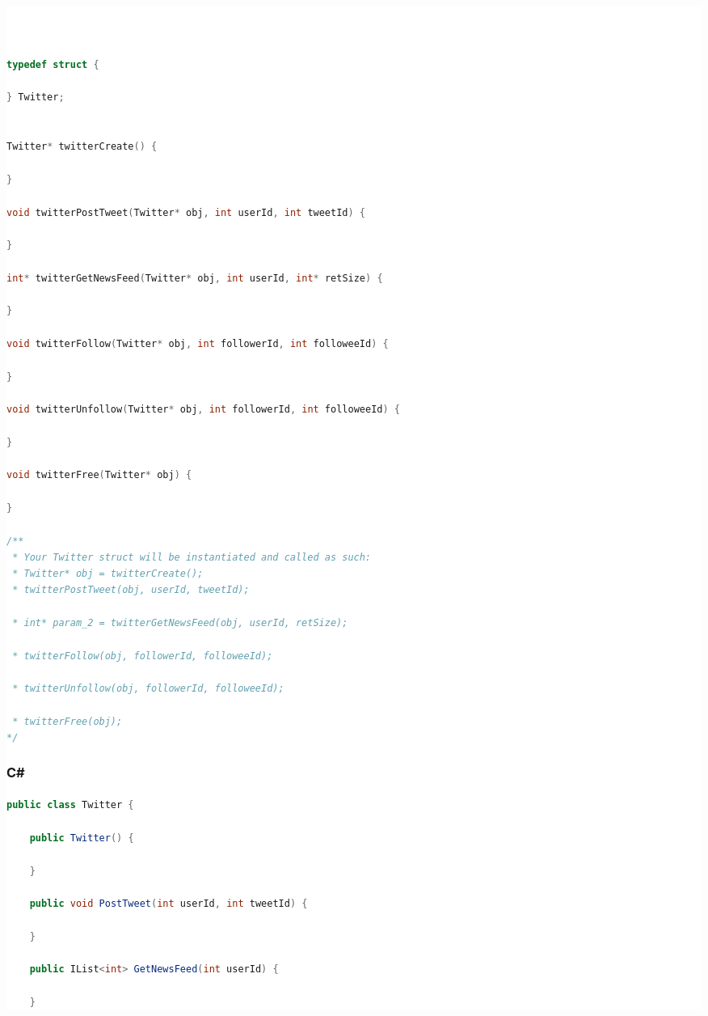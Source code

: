 ```c



typedef struct {
    
} Twitter;


Twitter* twitterCreate() {
    
}

void twitterPostTweet(Twitter* obj, int userId, int tweetId) {
    
}

int* twitterGetNewsFeed(Twitter* obj, int userId, int* retSize) {
    
}

void twitterFollow(Twitter* obj, int followerId, int followeeId) {
    
}

void twitterUnfollow(Twitter* obj, int followerId, int followeeId) {
    
}

void twitterFree(Twitter* obj) {
    
}

/**
 * Your Twitter struct will be instantiated and called as such:
 * Twitter* obj = twitterCreate();
 * twitterPostTweet(obj, userId, tweetId);
 
 * int* param_2 = twitterGetNewsFeed(obj, userId, retSize);
 
 * twitterFollow(obj, followerId, followeeId);
 
 * twitterUnfollow(obj, followerId, followeeId);
 
 * twitterFree(obj);
*/
```

### C#

```csharp
public class Twitter {

    public Twitter() {
        
    }
    
    public void PostTweet(int userId, int tweetId) {
        
    }
    
    public IList<int> GetNewsFeed(int userId) {
        
    }
```